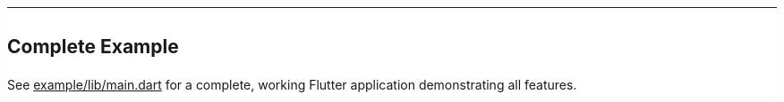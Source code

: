 
---

## Complete Example

See [example/lib/main.dart](example/lib/main.dart) for a complete, working Flutter application demonstrating all features.
